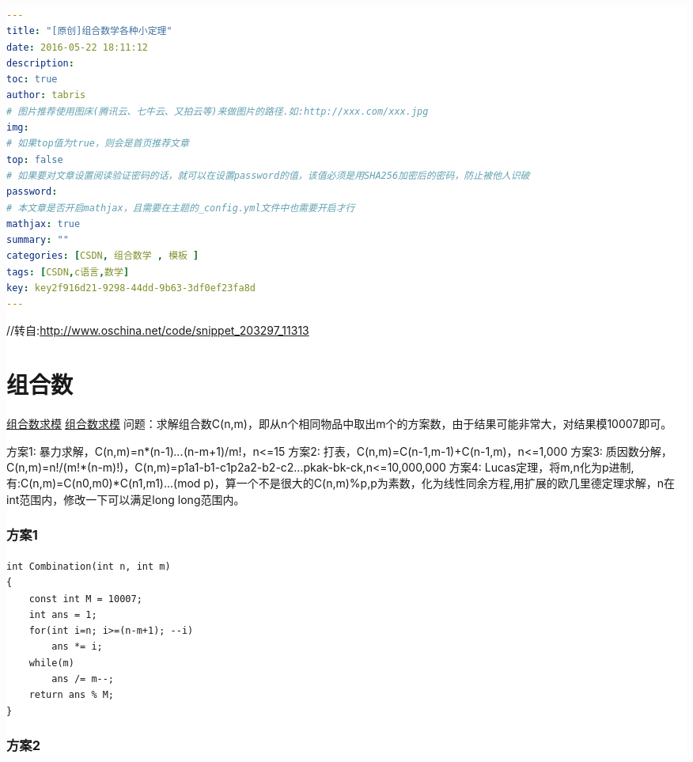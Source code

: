 ```yaml
---
title: "[原创]组合数学各种小定理"
date: 2016-05-22 18:11:12
description:
toc: true
author: tabris
# 图片推荐使用图床(腾讯云、七牛云、又拍云等)来做图片的路径.如:http://xxx.com/xxx.jpg
img:
# 如果top值为true，则会是首页推荐文章
top: false
# 如果要对文章设置阅读验证密码的话，就可以在设置password的值，该值必须是用SHA256加密后的密码，防止被他人识破
password:
# 本文章是否开启mathjax，且需要在主题的_config.yml文件中也需要开启才行
mathjax: true
summary: ""
categories: [CSDN, 组合数学 , 模板 ]
tags: [CSDN,c语言,数学]
key: key2f916d21-9298-44dd-9b63-3df0ef23fa8d
---
```


//转自:http://www.oschina.net/code/snippet_203297_11313

# 组合数
[组合数求模](http://blog.csdn.net/skywalkert/article/details/52553048)
[组合数求模](http://picks.logdown.com/posts/245545-binomial-coefficient-modulo-prime)
问题：求解组合数C(n,m)，即从n个相同物品中取出m个的方案数，由于结果可能非常大，对结果模10007即可。

方案1: 暴力求解，C(n,m)=n*(n-1)*...*(n-m+1)/m!，n<=15
方案2: 打表，C(n,m)=C(n-1,m-1)+C(n-1,m)，n<=1,000
方案3: 质因数分解，C(n,m)=n!/(m!*(n-m)!)，C(n,m)=p1a1-b1-c1p2a2-b2-c2…pkak-bk-ck,n<=10,000,000
方案4: Lucas定理，将m,n化为p进制,有:C(n,m)=C(n0,m0)*C(n1,m1)...(mod p)，算一个不是很大的C(n,m)%p,p为素数，化为线性同余方程,用扩展的欧几里德定理求解，n在int范围内，修改一下可以满足long long范围内。

### 方案1

```
int Combination(int n, int m)
{
    const int M = 10007;
    int ans = 1;
    for(int i=n; i>=(n-m+1); --i)
        ans *= i;
    while(m)
        ans /= m--;
    return ans % M;
}
```

### 方案2
